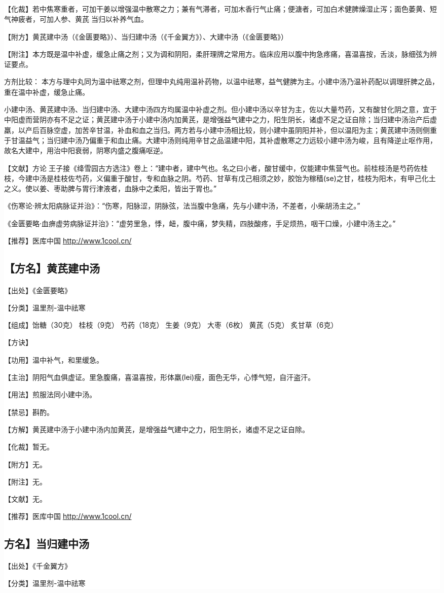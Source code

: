 
【化裁】若中焦寒重者，可加干姜以增强温中散寒之力；兼有气滞者，可加木香行气止痛；便溏者，可加白术健脾燥湿止泻；面色萎黄、短气神疲者，可加人参、黄芪 当归以补养气血。

【附方】黄芪建中汤（《金匮要略》）、当归建中汤（《千金翼方》）、大建中汤（《金匮要略》）

【附注】本方既是温中补虚，缓急止痛之剂；又为调和阴阳，柔肝理牌之常用方。临床应用以腹中拘急疼痛，喜温喜按，舌淡，脉细弦为辨证要点。

方剂比较：
本方与理中丸同为温中祛寒之剂，但理中丸纯用温补药物，以温中祛寒，益气健脾为主。小建中汤乃温补药配以调理肝脾之品，重在温中补虚，缓急止痛。

小建中汤、黄芪建中汤、当归建中汤、大建中汤四方均属温中补虚之剂。但小建中汤以辛甘为主，佐以大量芍药，又有酸甘化阴之意，宜于中阳虚而营阴亦有不足之证；黄芪建中汤于小建中汤内加黄芪，是增强益气建中之力，阳生阴长，诸虚不足之证自除；当归建中汤治产后虚羸，以产后百脉空虚，加苦辛甘温，补血和血之当归。两方若与小建中汤相比较，则小建中虽阴阳并补，但以温阳为主；黄芪建中汤则侧重于甘温益气；当归建中汤乃偏重于和血止痛。大建中汤则纯用辛甘之品温建中阳，其补虚散寒之力远较小建中汤为峻，且有降逆止呕作用，故名大建中，用治中阳衰弱，阴寒内盛之腹痛呕逆。

【文献】方论  王子接《绛雪园古方选注》卷上：“建中者，建中气也。名之曰小者，酸甘缓中，仅能建中焦营气也。前桂枝汤是芍药佐桂枝，今建中汤是桂枝佐芍药，义偏重于酸甘，专和血脉之阴。芍药、甘草有戊己相须之妙，胶饴为稼穑(se)之甘，桂枝为阳木，有甲己化土之义。使以姜、枣助脾与胃行津液者，血脉中之柔阳，皆出于胃也。”

《伤寒论·辨太阳病脉证并治》：“伤寒，阳脉涩，阴脉弦，法当腹中急痛，先与小建中汤，不差者，小柴胡汤主之。”

《金匮要略·血痹虚劳病脉证并治》：“虚劳里急，悸，衄，腹中痛，梦失精，四肢酸疼，手足烦热，咽干口燥，小建中汤主之。”

【推荐】医库中国 http://www.1cool.cn/



## 【方名】黄芪建中汤

【出处】《金匮要略》

【分类】温里剂-温中祛寒

【组成】饴糖（30克） 桂枝（9克） 芍药（18克） 生姜（9克） 大枣（6枚） 黄芪（5克） 炙甘草（6克）

【方诀】

【功用】温中补气，和里缓急。

【主治】阴阳气血俱虚证。里急腹痛，喜温喜按，形体羸(lei)瘦，面色无华，心悸气短，自汗盗汗。

【用法】煎服法同小建中汤。

【禁忌】斟酌。

【方解】黄芪建中汤于小建中汤内加黄芪，是增强益气建中之力，阳生阴长，诸虚不足之证自除。

【化裁】暂无。

【附方】无。

【附注】无。

【文献】无。

【推荐】医库中国 http://www.1cool.cn/




## 方名】当归建中汤

【出处】《千金翼方》

【分类】温里剂-温中祛寒
